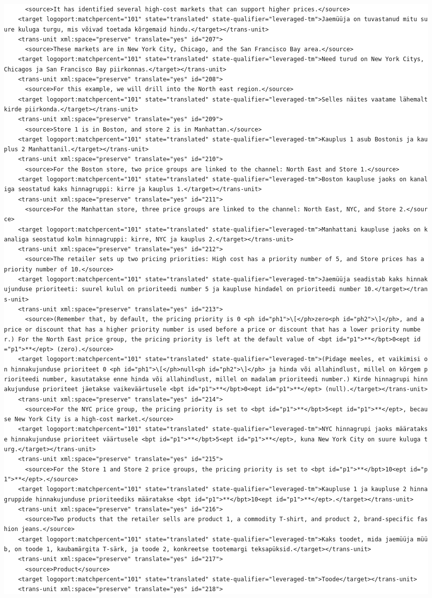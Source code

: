           <source>It has identified several high-cost markets that can support higher prices.</source>
        <target logoport:matchpercent="101" state="translated" state-qualifier="leveraged-tm">Jaemüüja on tuvastanud mitu suure kuluga turgu, mis võivad toetada kõrgemaid hindu.</target></trans-unit>
        <trans-unit xml:space="preserve" translate="yes" id="207">
          <source>These markets are in New York City, Chicago, and the San Francisco Bay area.</source>
        <target logoport:matchpercent="101" state="translated" state-qualifier="leveraged-tm">Need turud on New York Citys, Chicagos ja San Francisco Bay piirkonnas.</target></trans-unit>
        <trans-unit xml:space="preserve" translate="yes" id="208">
          <source>For this example, we will drill into the North east region.</source>
        <target logoport:matchpercent="101" state="translated" state-qualifier="leveraged-tm">Selles näites vaatame lähemalt kirde piirkonda.</target></trans-unit>
        <trans-unit xml:space="preserve" translate="yes" id="209">
          <source>Store 1 is in Boston, and store 2 is in Manhattan.</source>
        <target logoport:matchpercent="101" state="translated" state-qualifier="leveraged-tm">Kauplus 1 asub Bostonis ja kauplus 2 Manhattanil.</target></trans-unit>
        <trans-unit xml:space="preserve" translate="yes" id="210">
          <source>For the Boston store, two price groups are linked to the channel: North East and Store 1.</source>
        <target logoport:matchpercent="101" state="translated" state-qualifier="leveraged-tm">Boston kaupluse jaoks on kanaliga seostatud kaks hinnagruppi: kirre ja kauplus 1.</target></trans-unit>
        <trans-unit xml:space="preserve" translate="yes" id="211">
          <source>For the Manhattan store, three price groups are linked to the channel: North East, NYC, and Store 2.</source>
        <target logoport:matchpercent="101" state="translated" state-qualifier="leveraged-tm">Manhattani kaupluse jaoks on kanaliga seostatud kolm hinnagruppi: kirre, NYC ja kauplus 2.</target></trans-unit>
        <trans-unit xml:space="preserve" translate="yes" id="212">
          <source>The retailer sets up two pricing priorities: High cost has a priority number of 5, and Store prices has a priority number of 10.</source>
        <target logoport:matchpercent="101" state="translated" state-qualifier="leveraged-tm">Jaemüüja seadistab kaks hinnakujunduse prioriteeti: suurel kulul on prioriteedi number 5 ja kaupluse hindadel on prioriteedi number 10.</target></trans-unit>
        <trans-unit xml:space="preserve" translate="yes" id="213">
          <source>(Remember that, by default, the pricing priority is 0 <ph id="ph1">\[</ph>zero<ph id="ph2">\]</ph>, and a price or discount that has a higher priority number is used before a price or discount that has a lower priority number.) For the North East price group, the pricing priority is left at the default value of <bpt id="p1">**</bpt>0<ept id="p1">**</ept> (zero).</source>
        <target logoport:matchpercent="101" state="translated" state-qualifier="leveraged-tm">(Pidage meeles, et vaikimisi on hinnakujunduse prioriteet 0 <ph id="ph1">\[</ph>null<ph id="ph2">\]</ph> ja hinda või allahindlust, millel on kõrgem prioriteedi number, kasutatakse enne hinda või allahindlust, millel on madalam prioriteedi number.) Kirde hinnagrupi hinnakujunduse prioriteet jäetakse vaikeväärtusele <bpt id="p1">**</bpt>0<ept id="p1">**</ept> (null).</target></trans-unit>
        <trans-unit xml:space="preserve" translate="yes" id="214">
          <source>For the NYC price group, the pricing priority is set to <bpt id="p1">**</bpt>5<ept id="p1">**</ept>, because New York City is a high-cost market.</source>
        <target logoport:matchpercent="101" state="translated" state-qualifier="leveraged-tm">NYC hinnagrupi jaoks määratakse hinnakujunduse prioriteet väärtusele <bpt id="p1">**</bpt>5<ept id="p1">**</ept>, kuna New York City on suure kuluga turg.</target></trans-unit>
        <trans-unit xml:space="preserve" translate="yes" id="215">
          <source>For the Store 1 and Store 2 price groups, the pricing priority is set to <bpt id="p1">**</bpt>10<ept id="p1">**</ept>.</source>
        <target logoport:matchpercent="101" state="translated" state-qualifier="leveraged-tm">Kaupluse 1 ja kaupluse 2 hinnagruppide hinnakujunduse prioriteediks määratakse <bpt id="p1">**</bpt>10<ept id="p1">**</ept>.</target></trans-unit>
        <trans-unit xml:space="preserve" translate="yes" id="216">
          <source>Two products that the retailer sells are product 1, a commodity T-shirt, and product 2, brand-specific fashion jeans.</source>
        <target logoport:matchpercent="101" state="translated" state-qualifier="leveraged-tm">Kaks toodet, mida jaemüüja müüb, on toode 1, kaubamärgita T-särk, ja toode 2, konkreetse tootemargi teksapüksid.</target></trans-unit>
        <trans-unit xml:space="preserve" translate="yes" id="217">
          <source>Product</source>
        <target logoport:matchpercent="101" state="translated" state-qualifier="leveraged-tm">Toode</target></trans-unit>
        <trans-unit xml:space="preserve" translate="yes" id="218">